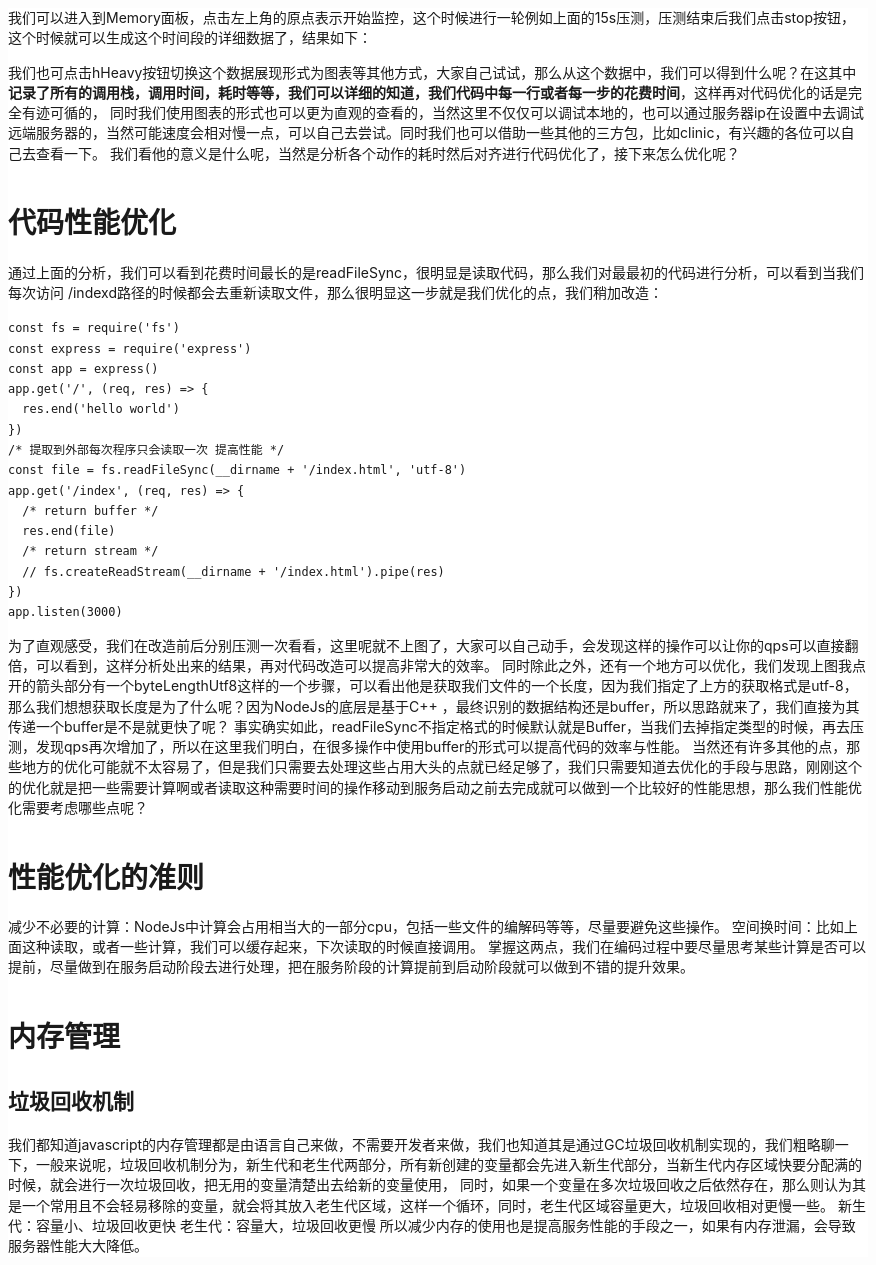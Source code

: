 我们可以进入到Memory面板，点击左上角的原点表示开始监控，这个时候进行一轮例如上面的15s压测，压测结束后我们点击stop按钮，这个时候就可以生成这个时间段的详细数据了，结果如下：

我们也可点击hHeavy按钮切换这个数据展现形式为图表等其他方式，大家自己试试，那么从这个数据中，我们可以得到什么呢？在这其中**记录了所有的调用栈，调用时间，耗时等等，我们可以详细的知道，我们代码中每一行或者每一步的花费时间**，这样再对代码优化的话是完全有迹可循的，
同时我们使用图表的形式也可以更为直观的查看的，当然这里不仅仅可以调试本地的，也可以通过服务器ip在设置中去调试远端服务器的，当然可能速度会相对慢一点，可以自己去尝试。同时我们也可以借助一些其他的三方包，比如clinic，有兴趣的各位可以自己去查看一下。
我们看他的意义是什么呢，当然是分析各个动作的耗时然后对齐进行代码优化了，接下来怎么优化呢？

# 代码性能优化
通过上面的分析，我们可以看到花费时间最长的是readFileSync，很明显是读取代码，那么我们对最最初的代码进行分析，可以看到当我们每次访问 /indexd路径的时候都会去重新读取文件，那么很明显这一步就是我们优化的点，我们稍加改造：

```
const fs = require('fs')
const express = require('express')
const app = express()
app.get('/', (req, res) => {
  res.end('hello world')
})
/* 提取到外部每次程序只会读取一次 提高性能 */
const file = fs.readFileSync(__dirname + '/index.html', 'utf-8')
app.get('/index', (req, res) => {
  /* return buffer */
  res.end(file)
  /* return stream */
  // fs.createReadStream(__dirname + '/index.html').pipe(res)
})
app.listen(3000)
```
为了直观感受，我们在改造前后分别压测一次看看，这里呢就不上图了，大家可以自己动手，会发现这样的操作可以让你的qps可以直接翻倍，可以看到，这样分析处出来的结果，再对代码改造可以提高非常大的效率。
同时除此之外，还有一个地方可以优化，我们发现上图我点开的箭头部分有一个byteLengthUtf8这样的一个步骤，可以看出他是获取我们文件的一个长度，因为我们指定了上方的获取格式是utf-8，那么我们想想获取长度是为了什么呢？因为NodeJs的底层是基于C++ ，最终识别的数据结构还是buffer，所以思路就来了，我们直接为其传递一个buffer是不是就更快了呢？
事实确实如此，readFileSync不指定格式的时候默认就是Buffer，当我们去掉指定类型的时候，再去压测，发现qps再次增加了，所以在这里我们明白，在很多操作中使用buffer的形式可以提高代码的效率与性能。
当然还有许多其他的点，那些地方的优化可能就不太容易了，但是我们只需要去处理这些占用大头的点就已经足够了，我们只需要知道去优化的手段与思路，刚刚这个的优化就是把一些需要计算啊或者读取这种需要时间的操作移动到服务启动之前去完成就可以做到一个比较好的性能思想，那么我们性能优化需要考虑哪些点呢？

# 性能优化的准则

减少不必要的计算：NodeJs中计算会占用相当大的一部分cpu，包括一些文件的编解码等等，尽量要避免这些操作。
空间换时间：比如上面这种读取，或者一些计算，我们可以缓存起来，下次读取的时候直接调用。
掌握这两点，我们在编码过程中要尽量思考某些计算是否可以提前，尽量做到在服务启动阶段去进行处理，把在服务阶段的计算提前到启动阶段就可以做到不错的提升效果。

# 内存管理
## 垃圾回收机制

我们都知道javascript的内存管理都是由语言自己来做，不需要开发者来做，我们也知道其是通过GC垃圾回收机制实现的，我们粗略聊一下，一般来说呢，垃圾回收机制分为，新生代和老生代两部分，所有新创建的变量都会先进入新生代部分，当新生代内存区域快要分配满的时候，就会进行一次垃圾回收，把无用的变量清楚出去给新的变量使用，
同时，如果一个变量在多次垃圾回收之后依然存在，那么则认为其是一个常用且不会轻易移除的变量，就会将其放入老生代区域，这样一个循环，同时，老生代区域容量更大，垃圾回收相对更慢一些。
新生代：容量小、垃圾回收更快
老生代：容量大，垃圾回收更慢
所以减少内存的使用也是提高服务性能的手段之一，如果有内存泄漏，会导致服务器性能大大降低。
